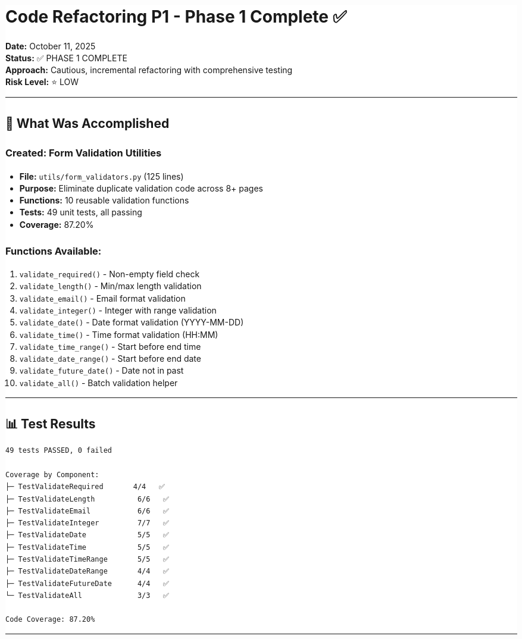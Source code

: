 # Code Refactoring P1 - Phase 1 Complete ✅

**Date:** October 11, 2025  
**Status:** ✅ PHASE 1 COMPLETE  
**Approach:** Cautious, incremental refactoring with comprehensive testing  
**Risk Level:** ⭐ LOW

---

## 🎯 What Was Accomplished

### Created: Form Validation Utilities
- **File:** `utils/form_validators.py` (125 lines)
- **Purpose:** Eliminate duplicate validation code across 8+ pages
- **Functions:** 10 reusable validation functions
- **Tests:** 49 unit tests, all passing
- **Coverage:** 87.20%

### Functions Available:
1. `validate_required()` - Non-empty field check
2. `validate_length()` - Min/max length validation
3. `validate_email()` - Email format validation
4. `validate_integer()` - Integer with range validation
5. `validate_date()` - Date format validation (YYYY-MM-DD)
6. `validate_time()` - Time format validation (HH:MM)
7. `validate_time_range()` - Start before end time
8. `validate_date_range()` - Start before end date
9. `validate_future_date()` - Date not in past
10. `validate_all()` - Batch validation helper

---

## 📊 Test Results

```
49 tests PASSED, 0 failed

Coverage by Component:
├─ TestValidateRequired       4/4   ✅
├─ TestValidateLength          6/6   ✅
├─ TestValidateEmail           6/6   ✅
├─ TestValidateInteger         7/7   ✅
├─ TestValidateDate            5/5   ✅
├─ TestValidateTime            5/5   ✅
├─ TestValidateTimeRange       5/5   ✅
├─ TestValidateDateRange       4/4   ✅
├─ TestValidateFutureDate      4/4   ✅
└─ TestValidateAll             3/3   ✅

Code Coverage: 87.20%
```

---